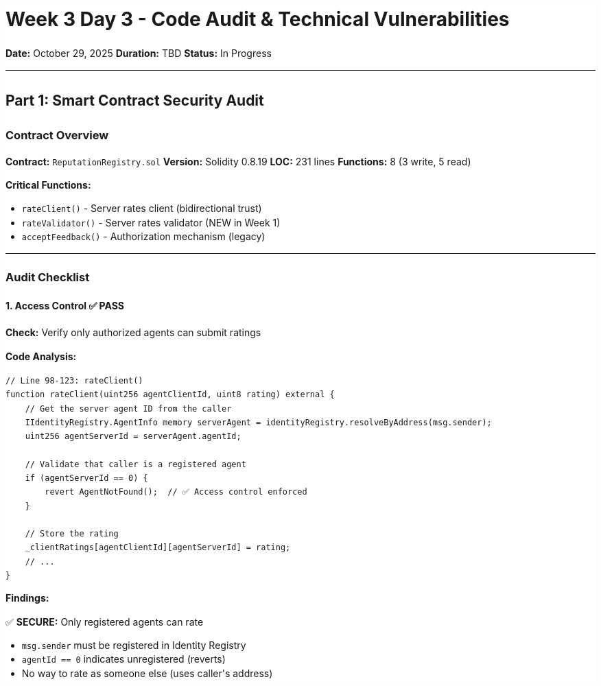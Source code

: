 # Week 3 Day 3 - Code Audit & Technical Vulnerabilities

**Date:** October 29, 2025
**Duration:** TBD
**Status:** In Progress

---

## Part 1: Smart Contract Security Audit

### Contract Overview

**Contract:** `ReputationRegistry.sol`
**Version:** Solidity 0.8.19
**LOC:** 231 lines
**Functions:** 8 (3 write, 5 read)

**Critical Functions:**
- `rateClient()` - Server rates client (bidirectional trust)
- `rateValidator()` - Server rates validator (NEW in Week 1)
- `acceptFeedback()` - Authorization mechanism (legacy)

---

### Audit Checklist

#### 1. Access Control ✅ PASS

**Check:** Verify only authorized agents can submit ratings

**Code Analysis:**

```solidity
// Line 98-123: rateClient()
function rateClient(uint256 agentClientId, uint8 rating) external {
    // Get the server agent ID from the caller
    IIdentityRegistry.AgentInfo memory serverAgent = identityRegistry.resolveByAddress(msg.sender);
    uint256 agentServerId = serverAgent.agentId;

    // Validate that caller is a registered agent
    if (agentServerId == 0) {
        revert AgentNotFound();  // ✅ Access control enforced
    }

    // Store the rating
    _clientRatings[agentClientId][agentServerId] = rating;
    // ...
}
```

**Findings:**

✅ **SECURE:** Only registered agents can rate
- `msg.sender` must be registered in Identity Registry
- `agentId == 0` indicates unregistered (reverts)
- No way to rate as someone else (uses caller's address)
